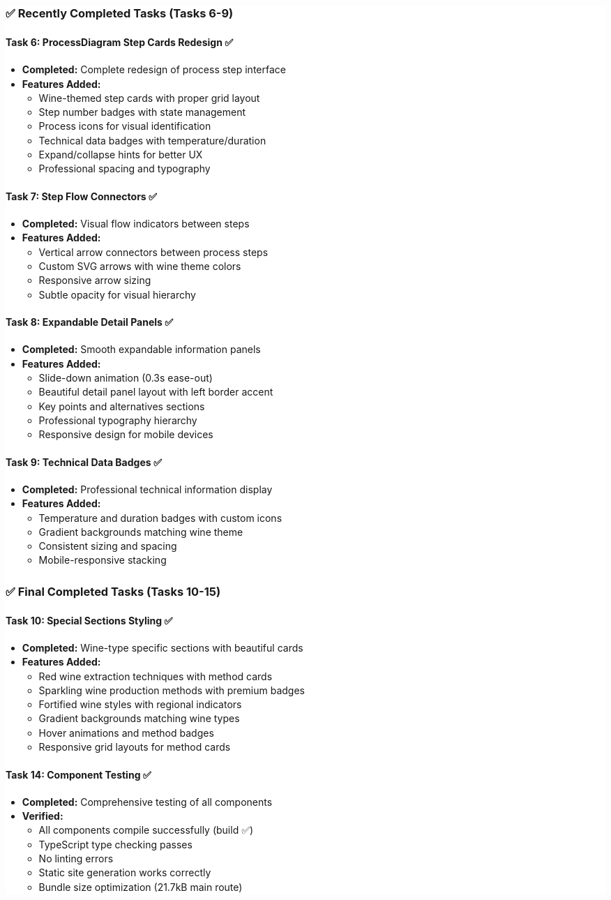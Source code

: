 ### ✅ Recently Completed Tasks (Tasks 6-9)

#### Task 6: ProcessDiagram Step Cards Redesign ✅
- **Completed:** Complete redesign of process step interface
- **Features Added:**
  - Wine-themed step cards with proper grid layout
  - Step number badges with state management
  - Process icons for visual identification
  - Technical data badges with temperature/duration
  - Expand/collapse hints for better UX
  - Professional spacing and typography

#### Task 7: Step Flow Connectors ✅
- **Completed:** Visual flow indicators between steps
- **Features Added:**
  - Vertical arrow connectors between process steps
  - Custom SVG arrows with wine theme colors
  - Responsive arrow sizing
  - Subtle opacity for visual hierarchy

#### Task 8: Expandable Detail Panels ✅
- **Completed:** Smooth expandable information panels
- **Features Added:**
  - Slide-down animation (0.3s ease-out)
  - Beautiful detail panel layout with left border accent
  - Key points and alternatives sections
  - Professional typography hierarchy
  - Responsive design for mobile devices

#### Task 9: Technical Data Badges ✅
- **Completed:** Professional technical information display
- **Features Added:**
  - Temperature and duration badges with custom icons
  - Gradient backgrounds matching wine theme
  - Consistent sizing and spacing
  - Mobile-responsive stacking

### ✅ Final Completed Tasks (Tasks 10-15)

#### Task 10: Special Sections Styling ✅
- **Completed:** Wine-type specific sections with beautiful cards
- **Features Added:**
  - Red wine extraction techniques with method cards
  - Sparkling wine production methods with premium badges  
  - Fortified wine styles with regional indicators
  - Gradient backgrounds matching wine types
  - Hover animations and method badges
  - Responsive grid layouts for method cards

#### Task 14: Component Testing ✅
- **Completed:** Comprehensive testing of all components
- **Verified:**
  - All components compile successfully (build ✅)
  - TypeScript type checking passes
  - No linting errors
  - Static site generation works correctly
  - Bundle size optimization (21.7kB main route)
